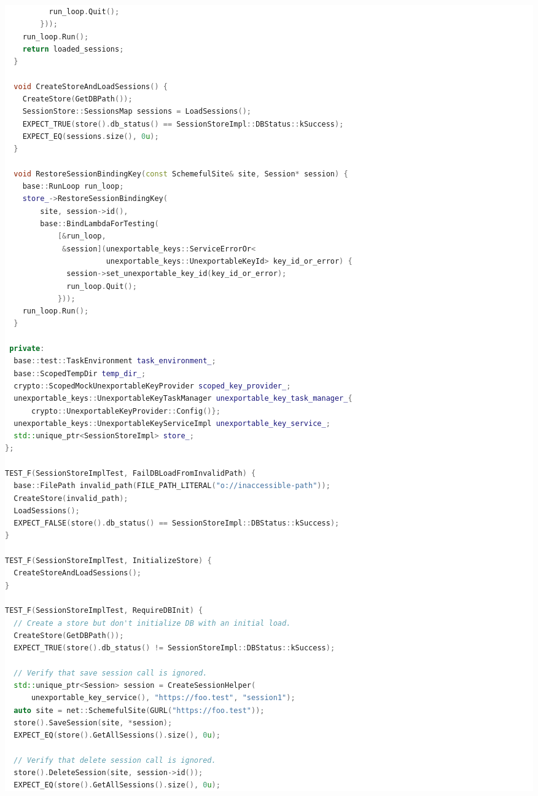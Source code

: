 ```cpp
          run_loop.Quit();
        }));
    run_loop.Run();
    return loaded_sessions;
  }

  void CreateStoreAndLoadSessions() {
    CreateStore(GetDBPath());
    SessionStore::SessionsMap sessions = LoadSessions();
    EXPECT_TRUE(store().db_status() == SessionStoreImpl::DBStatus::kSuccess);
    EXPECT_EQ(sessions.size(), 0u);
  }

  void RestoreSessionBindingKey(const SchemefulSite& site, Session* session) {
    base::RunLoop run_loop;
    store_->RestoreSessionBindingKey(
        site, session->id(),
        base::BindLambdaForTesting(
            [&run_loop,
             &session](unexportable_keys::ServiceErrorOr<
                       unexportable_keys::UnexportableKeyId> key_id_or_error) {
              session->set_unexportable_key_id(key_id_or_error);
              run_loop.Quit();
            }));
    run_loop.Run();
  }

 private:
  base::test::TaskEnvironment task_environment_;
  base::ScopedTempDir temp_dir_;
  crypto::ScopedMockUnexportableKeyProvider scoped_key_provider_;
  unexportable_keys::UnexportableKeyTaskManager unexportable_key_task_manager_{
      crypto::UnexportableKeyProvider::Config()};
  unexportable_keys::UnexportableKeyServiceImpl unexportable_key_service_;
  std::unique_ptr<SessionStoreImpl> store_;
};

TEST_F(SessionStoreImplTest, FailDBLoadFromInvalidPath) {
  base::FilePath invalid_path(FILE_PATH_LITERAL("o://inaccessible-path"));
  CreateStore(invalid_path);
  LoadSessions();
  EXPECT_FALSE(store().db_status() == SessionStoreImpl::DBStatus::kSuccess);
}

TEST_F(SessionStoreImplTest, InitializeStore) {
  CreateStoreAndLoadSessions();
}

TEST_F(SessionStoreImplTest, RequireDBInit) {
  // Create a store but don't initialize DB with an initial load.
  CreateStore(GetDBPath());
  EXPECT_TRUE(store().db_status() != SessionStoreImpl::DBStatus::kSuccess);

  // Verify that save session call is ignored.
  std::unique_ptr<Session> session = CreateSessionHelper(
      unexportable_key_service(), "https://foo.test", "session1");
  auto site = net::SchemefulSite(GURL("https://foo.test"));
  store().SaveSession(site, *session);
  EXPECT_EQ(store().GetAllSessions().size(), 0u);

  // Verify that delete session call is ignored.
  store().DeleteSession(site, session->id());
  EXPECT_EQ(store().GetAllSessions().size(), 0u);
```